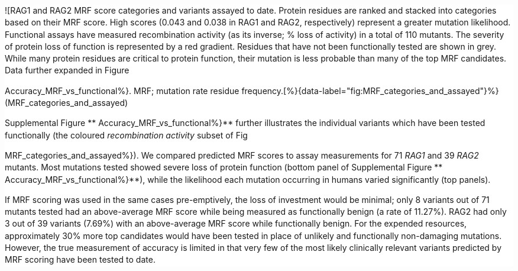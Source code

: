 ![RAG1 and RAG2 MRF score categories and variants assayed to date.
Protein residues are ranked and stacked into categories based on their
MRF score. 
High scores (0.043 and 0.038 in RAG1 and RAG2, respectively)
represent a greater mutation likelihood. 
Functional assays have measured
recombination activity (as its inverse; % loss of activity) in a total
of 110 mutants. 
The severity of protein loss of function is represented
by a red gradient. 
Residues that have not been functionally tested are
shown in grey. 
While many protein residues are critical to protein
function, their mutation is less probable than many of the top MRF
candidates. 
Data further expanded in Figure

<img>Accuracy\_MRF\_vs\_functional\%}. 
MRF; mutation rate residue
frequency.[%}{data-label="fig:MRF_categories_and_assayed"}%}(MRF_categories_and_assayed)

Supplemental Figure **
<img>Accuracy\_MRF\_vs\_functional\%}** further
illustrates the individual variants which have been tested functionally
(the coloured *recombination activity* subset of Fig

<img>MRF\_categories\_and\_assayed\%}). 
We compared predicted MRF scores
to assay measurements for 71 *RAG1* and 39 *RAG2* mutants. 
Most
mutations tested showed severe loss of protein function (bottom panel of
Supplemental Figure **
<img>Accuracy\_MRF\_vs\_functional\%}**), while
the likelihood each mutation occurring in humans varied significantly
(top panels).

If MRF scoring was used in the same cases pre-emptively, the loss of
investment would be minimal; only 8 variants out of 71 mutants tested
had an above-average MRF score while being measured as functionally
benign (a rate of 11.27%). 
RAG2 had only 3 out of 39 variants (7.69%)
with an above-average MRF score while functionally benign. 
For the
expended resources, approximately 30% more top candidates would have
been tested in place of unlikely and functionally non-damaging
mutations. 
However, the true measurement of accuracy is limited in that
very few of the most likely clinically relevant variants predicted by
MRF scoring have been tested to date.
